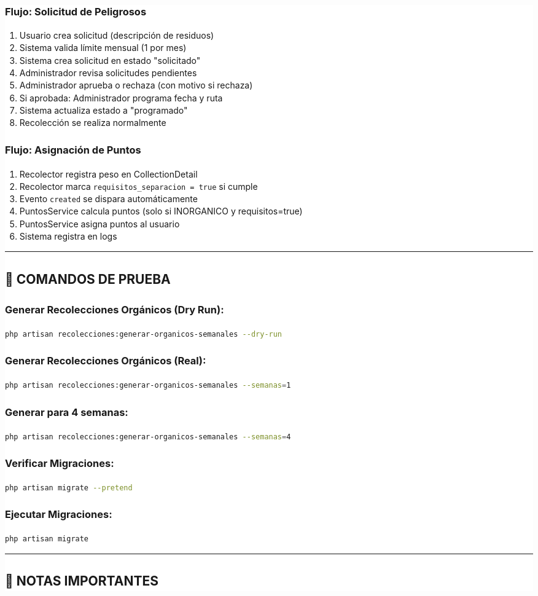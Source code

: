 ### Flujo: Solicitud de Peligrosos
1. Usuario crea solicitud (descripción de residuos)
2. Sistema valida límite mensual (1 por mes)
3. Sistema crea solicitud en estado "solicitado"
4. Administrador revisa solicitudes pendientes
5. Administrador aprueba o rechaza (con motivo si rechaza)
6. Si aprobada: Administrador programa fecha y ruta
7. Sistema actualiza estado a "programado"
8. Recolección se realiza normalmente

### Flujo: Asignación de Puntos
1. Recolector registra peso en CollectionDetail
2. Recolector marca `requisitos_separacion = true` si cumple
3. Evento `created` se dispara automáticamente
4. PuntosService calcula puntos (solo si INORGANICO y requisitos=true)
5. PuntosService asigna puntos al usuario
6. Sistema registra en logs

---

## 🧪 COMANDOS DE PRUEBA

### Generar Recolecciones Orgánicos (Dry Run):
```bash
php artisan recolecciones:generar-organicos-semanales --dry-run
```

### Generar Recolecciones Orgánicos (Real):
```bash
php artisan recolecciones:generar-organicos-semanales --semanas=1
```

### Generar para 4 semanas:
```bash
php artisan recolecciones:generar-organicos-semanales --semanas=4
```

### Verificar Migraciones:
```bash
php artisan migrate --pretend
```

### Ejecutar Migraciones:
```bash
php artisan migrate
```

---

## 📝 NOTAS IMPORTANTES
